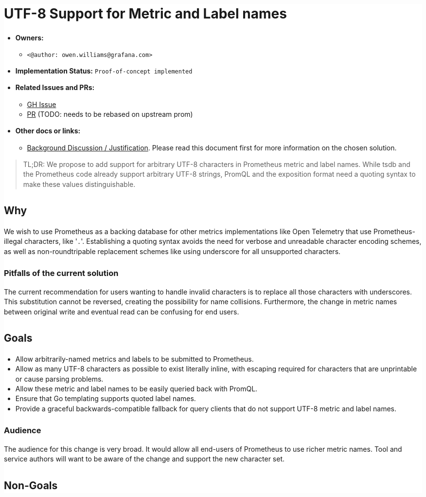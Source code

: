 # UTF-8 Support for Metric and Label names

* **Owners:**
  * `<@author: owen.williams@grafana.com>`

* **Implementation Status:** `Proof-of-concept implemented`

* **Related Issues and PRs:**
  * [GH Issue](https://github.com/prometheus/prometheus/issues/12630)
  * [PR](https://github.com/grafana/mimir-prometheus/pull/476) (TODO: needs to be rebased on upstream prom)

* **Other docs or links:**
  * [Background Discussion / Justification](https://docs.google.com/document/d/1yFj5QSd1AgCYecZ9EJ8f2t4OgF2KBZgJYVde-uzVEtI/edit). Please read this document first for more information on the chosen solution.

> TL;DR: We propose to add support for arbitrary UTF-8 characters in Prometheus metric and label names. While tsdb and the Prometheus code already support arbitrary UTF-8 strings, PromQL and the exposition format need a quoting syntax to make these values distinguishable.

## Why

We wish to use Prometheus as a backing database for other metrics implementations like Open Telemetry that use Prometheus-illegal characters, like '`.`'. Establishing a quoting syntax avoids the need for verbose and unreadable character encoding schemes, as well as non-roundtripable replacement schemes like using underscore for all unsupported characters.

### Pitfalls of the current solution

The current recommendation for users wanting to handle invalid characters is to replace all those characters with underscores. This substitution cannot be reversed, creating the possibility for name collisions. Furthermore, the change in metric names between original write and eventual read can be confusing for end users.

## Goals

* Allow arbitrarily-named metrics and labels to be submitted to Prometheus.
* Allow as many UTF-8 characters as possible to exist literally inline, with escaping required for characters that are unprintable or cause parsing problems.
* Allow these metric and label names to be easily queried back with PromQL.
* Ensure that Go templating supports quoted label names.
* Provide a graceful backwards-compatible fallback for query clients that do not support UTF-8 metric and label names.

### Audience

The audience for this change is very broad. It would allow all end-users of Prometheus to use richer metric names. Tool and service authors will want to be aware of the change and support the new character set.

## Non-Goals

